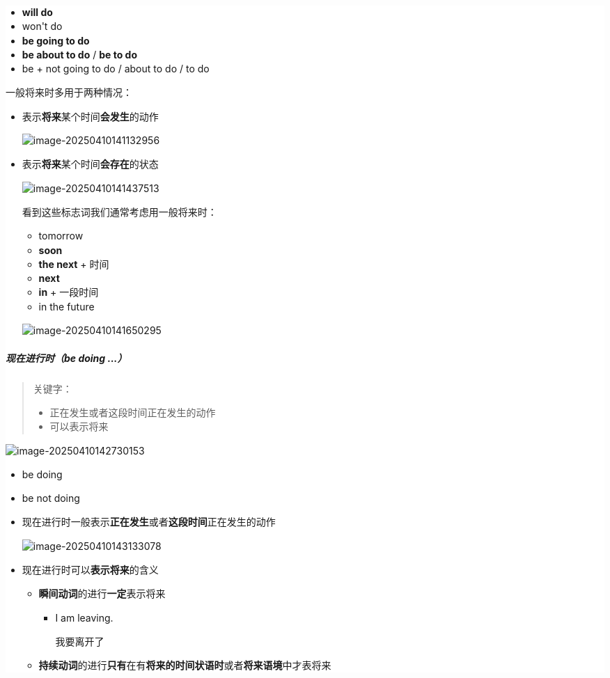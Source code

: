 - **will do**
- won't do
- **be going to do**
- **be about to do** / **be to do**
- be + not going to do / about to do / to do



一般将来时多用于两种情况：

- 表示**将来**某个时间**会发生**的动作

  ![image-20250410141132956](./大雁教你语法长难句.assets/image-20250410141132956.png)

- 表示**将来**某个时间**会存在**的状态

  ![image-20250410141437513](./大雁教你语法长难句.assets/image-20250410141437513.png)
  
  看到这些标志词我们通常考虑用一般将来时：
  
  - tomorrow
  - **soon**
  - **the next** + 时间
  - **next**
  - **in** + 一段时间
  - in the future
  
  ![image-20250410141650295](./大雁教你语法长难句.assets/image-20250410141650295.png)



##### 现在进行时（be doing ...）

> 关键字：
>
> - 正在发生或者这段时间正在发生的动作
> - 可以表示将来



![image-20250410142730153](./大雁教你语法长难句.assets/image-20250410142730153.png)

- be doing
- be not doing



- 现在进行时一般表示**正在发生**或者**这段时间**正在发生的动作

  ![image-20250410143133078](./大雁教你语法长难句.assets/image-20250410143133078.png)

- 现在进行时可以**表示将来**的含义

  - **瞬间动词**的进行**一定**表示将来

    - I am leaving. 

      我要离开了

  - **持续动词**的进行**只有**在有**将来的时间状语时**或者**将来语境**中才表将来
